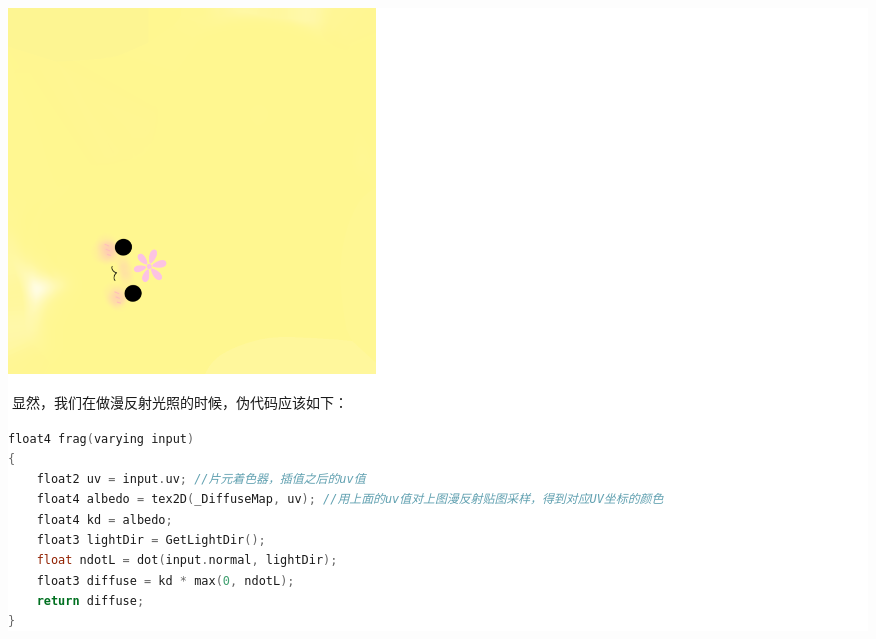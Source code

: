 <img src="./assets/image-20241107143113712.png" alt="image-20241107143113712" style="zoom: 50%;" />

​	显然，我们在做漫反射光照的时候，伪代码应该如下：
```c++
float4 frag(varying input)
{
    float2 uv = input.uv; //片元着色器，插值之后的uv值
    float4 albedo = tex2D(_DiffuseMap, uv); //用上面的uv值对上图漫反射贴图采样，得到对应UV坐标的颜色
    float4 kd = albedo;
    float3 lightDir = GetLightDir();
    float ndotL = dot(input.normal, lightDir);
    float3 diffuse = kd * max(0, ndotL);
    return diffuse;
}
```

